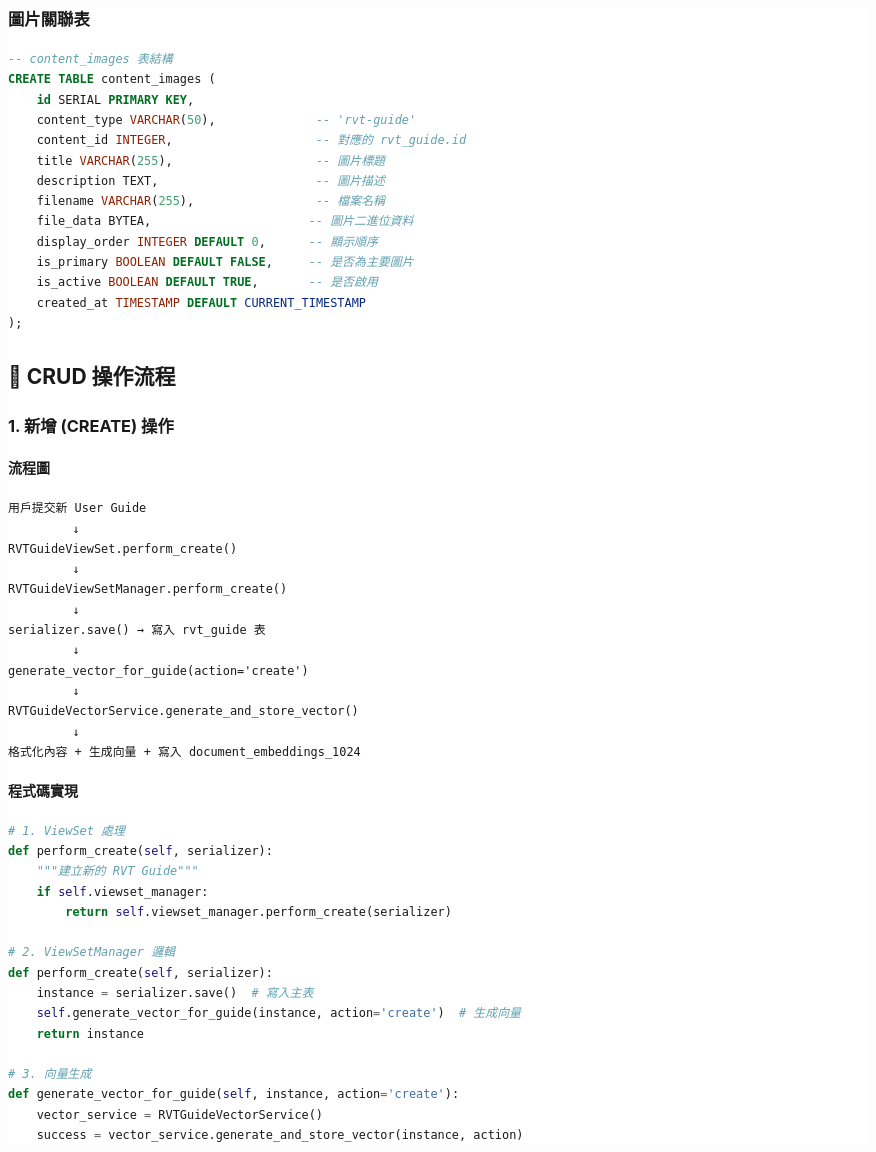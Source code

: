 ### 圖片關聯表
```sql
-- content_images 表結構
CREATE TABLE content_images (
    id SERIAL PRIMARY KEY,
    content_type VARCHAR(50),              -- 'rvt-guide'
    content_id INTEGER,                    -- 對應的 rvt_guide.id
    title VARCHAR(255),                    -- 圖片標題
    description TEXT,                      -- 圖片描述
    filename VARCHAR(255),                 -- 檔案名稱
    file_data BYTEA,                      -- 圖片二進位資料
    display_order INTEGER DEFAULT 0,      -- 顯示順序
    is_primary BOOLEAN DEFAULT FALSE,     -- 是否為主要圖片
    is_active BOOLEAN DEFAULT TRUE,       -- 是否啟用
    created_at TIMESTAMP DEFAULT CURRENT_TIMESTAMP
);
```

## 🔄 CRUD 操作流程

### 1. 新增 (CREATE) 操作

#### 流程圖
```
用戶提交新 User Guide
         ↓
RVTGuideViewSet.perform_create()
         ↓
RVTGuideViewSetManager.perform_create()
         ↓
serializer.save() → 寫入 rvt_guide 表
         ↓
generate_vector_for_guide(action='create')
         ↓
RVTGuideVectorService.generate_and_store_vector()
         ↓
格式化內容 + 生成向量 + 寫入 document_embeddings_1024
```

#### 程式碼實現
```python
# 1. ViewSet 處理
def perform_create(self, serializer):
    """建立新的 RVT Guide"""
    if self.viewset_manager:
        return self.viewset_manager.perform_create(serializer)

# 2. ViewSetManager 邏輯
def perform_create(self, serializer):
    instance = serializer.save()  # 寫入主表
    self.generate_vector_for_guide(instance, action='create')  # 生成向量
    return instance

# 3. 向量生成
def generate_vector_for_guide(self, instance, action='create'):
    vector_service = RVTGuideVectorService()
    success = vector_service.generate_and_store_vector(instance, action)
```
